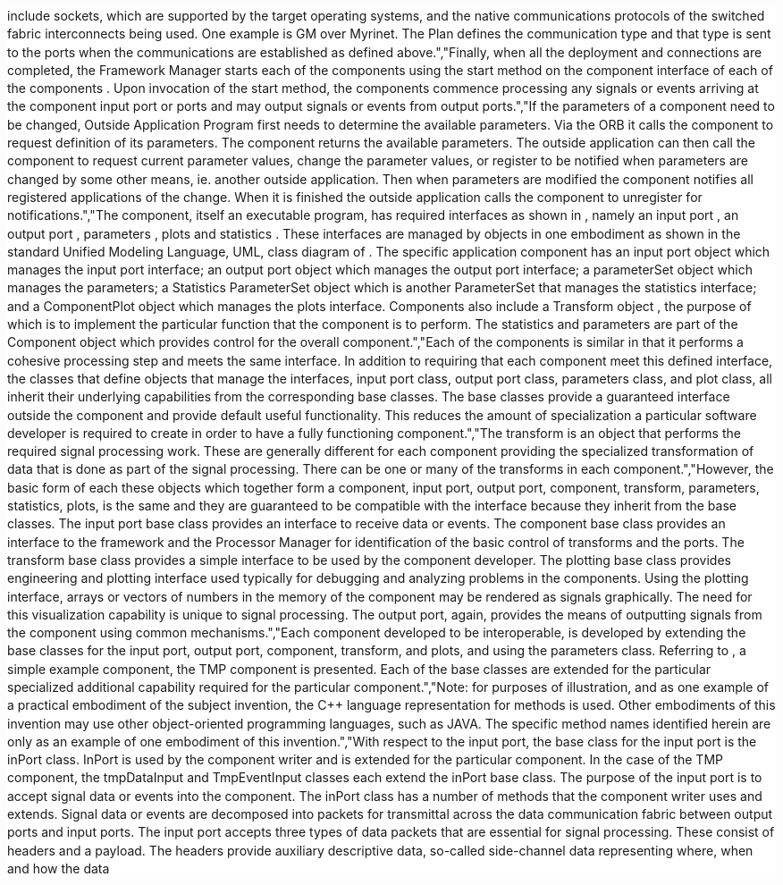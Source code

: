 include sockets, which are supported by the target operating systems, and the native communications protocols of the switched fabric interconnects being used. One example is GM over Myrinet. The Plan defines the communication type and that type is sent to the ports when the communications are established as defined above.","Finally, when all the deployment and connections are completed, the Framework Manager starts each of the components using the start method on the component interface of each of the components . Upon invocation of the start method, the components commence processing any signals or events arriving at the component input port or ports and may output signals or events from output ports.","If the parameters of a component need to be changed, Outside Application Program  first needs to determine the available parameters. Via the ORB it calls the component to request definition of its parameters. The component returns the available parameters. The outside application can then call the component to request current parameter values, change the parameter values, or register to be notified when parameters are changed by some other means, ie. another outside application. Then when parameters are modified the component notifies all registered applications of the change. When it is finished the outside application calls the component to unregister for notifications.","The component, itself an executable program, has required interfaces as shown in , namely an input port , an output port , parameters , plots and statistics . These interfaces are managed by objects in one embodiment as shown in the standard Unified Modeling Language, UML, class diagram of . The specific application component  has an input port object  which manages the input port interface; an output port object  which manages the output port interface; a parameterSet object  which manages the parameters; a Statistics ParameterSet object  which is another ParameterSet that manages the statistics interface; and a ComponentPlot object  which manages the plots interface. Components also include a Transform object , the purpose of which is to implement the particular function that the component is to perform. The statistics and parameters are part of the Component object  which provides control for the overall component.","Each of the components is similar in that it performs a cohesive processing step and meets the same interface. In addition to requiring that each component meet this defined interface, the classes that define objects that manage the interfaces, input port class, output port class, parameters class, and plot class, all inherit their underlying capabilities from the corresponding base classes. The base classes provide a guaranteed interface outside the component and provide default useful functionality. This reduces the amount of specialization a particular software developer is required to create in order to have a fully functioning component.","The transform is an object that performs the required signal processing work. These are generally different for each component providing the specialized transformation of data that is done as part of the signal processing. There can be one or many of the transforms in each component.","However, the basic form of each these objects which together form a component, input port, output port, component, transform, parameters, statistics, plots, is the same and they are guaranteed to be compatible with the interface because they inherit from the base classes. The input port base class provides an interface to receive data or events. The component base class provides an interface to the framework and the Processor Manager for identification of the basic control of transforms and the ports. The transform base class provides a simple interface to be used by the component developer. The plotting base class provides engineering and plotting interface used typically for debugging and analyzing problems in the components. Using the plotting interface, arrays or vectors of numbers in the memory of the component may be rendered as signals graphically. The need for this visualization capability is unique to signal processing. The output port, again, provides the means of outputting signals from the component using common mechanisms.","Each component developed to be interoperable, is developed by extending the base classes for the input port, output port, component, transform, and plots, and using the parameters class. Referring to , a simple example component, the TMP component is presented. Each of the base classes are extended for the particular specialized additional capability required for the particular component.","Note: for purposes of illustration, and as one example of a practical embodiment of the subject invention, the C++ language representation for methods is used. Other embodiments of this invention may use other object-oriented programming languages, such as JAVA. The specific method names identified herein are only as an example of one embodiment of this invention.","With respect to the input port, the base class for the input port is the inPort class. InPort is used by the component writer and is extended for the particular component. In the case of the TMP component, the tmpDataInput and TmpEventInput classes each extend the inPort base class. The purpose of the input port is to accept signal data or events into the component. The inPort class has a number of methods that the component writer uses and extends. Signal data or events are decomposed into packets for transmittal across the data communication fabric between output ports and input ports. The input port accepts three types of data packets that are essential for signal processing. These consist of headers and a payload. The headers provide auxiliary descriptive data, so-called side-channel data representing where, when and how the data